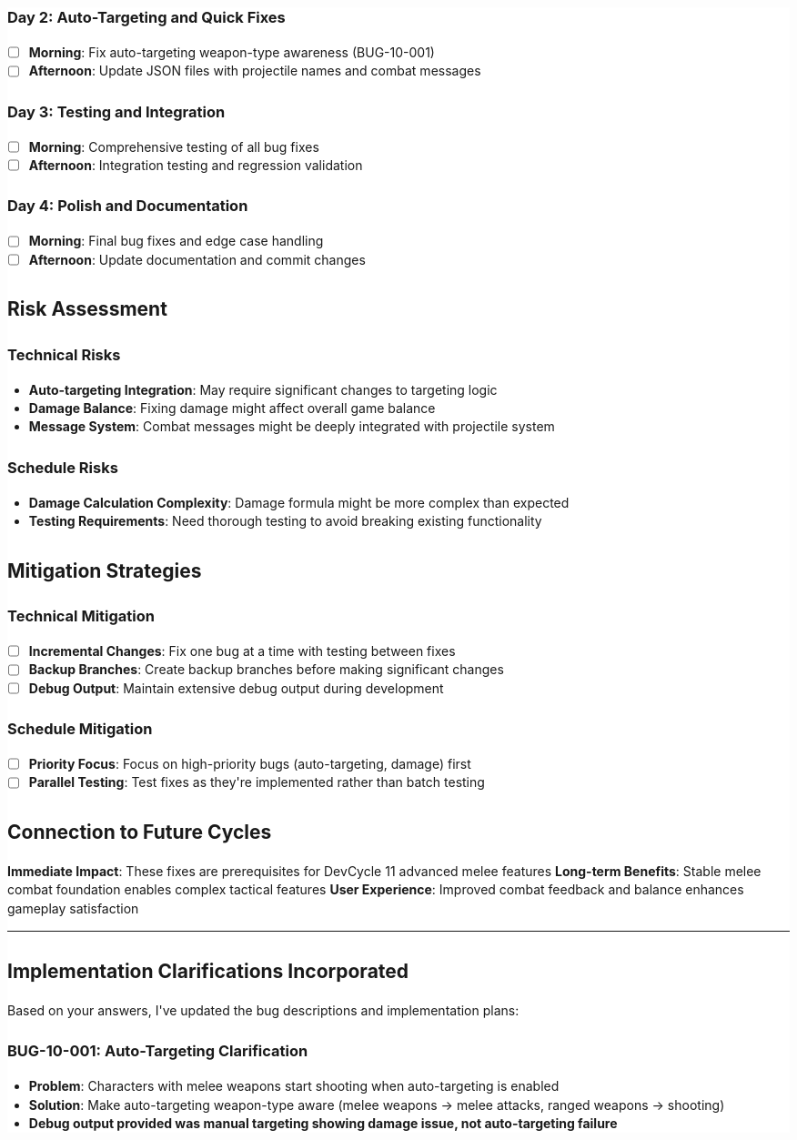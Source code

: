 ### Day 2: Auto-Targeting and Quick Fixes
- [ ] **Morning**: Fix auto-targeting weapon-type awareness (BUG-10-001)
- [ ] **Afternoon**: Update JSON files with projectile names and combat messages

### Day 3: Testing and Integration
- [ ] **Morning**: Comprehensive testing of all bug fixes
- [ ] **Afternoon**: Integration testing and regression validation

### Day 4: Polish and Documentation
- [ ] **Morning**: Final bug fixes and edge case handling
- [ ] **Afternoon**: Update documentation and commit changes

## Risk Assessment

### Technical Risks
- **Auto-targeting Integration**: May require significant changes to targeting logic
- **Damage Balance**: Fixing damage might affect overall game balance
- **Message System**: Combat messages might be deeply integrated with projectile system

### Schedule Risks
- **Damage Calculation Complexity**: Damage formula might be more complex than expected
- **Testing Requirements**: Need thorough testing to avoid breaking existing functionality

## Mitigation Strategies

### Technical Mitigation
- [ ] **Incremental Changes**: Fix one bug at a time with testing between fixes
- [ ] **Backup Branches**: Create backup branches before making significant changes
- [ ] **Debug Output**: Maintain extensive debug output during development

### Schedule Mitigation
- [ ] **Priority Focus**: Focus on high-priority bugs (auto-targeting, damage) first
- [ ] **Parallel Testing**: Test fixes as they're implemented rather than batch testing

## Connection to Future Cycles

**Immediate Impact**: These fixes are prerequisites for DevCycle 11 advanced melee features
**Long-term Benefits**: Stable melee combat foundation enables complex tactical features
**User Experience**: Improved combat feedback and balance enhances gameplay satisfaction

---

## Implementation Clarifications Incorporated

Based on your answers, I've updated the bug descriptions and implementation plans:

### **BUG-10-001: Auto-Targeting Clarification**
- **Problem**: Characters with melee weapons start shooting when auto-targeting is enabled
- **Solution**: Make auto-targeting weapon-type aware (melee weapons → melee attacks, ranged weapons → shooting)
- **Debug output provided was manual targeting showing damage issue, not auto-targeting failure**
